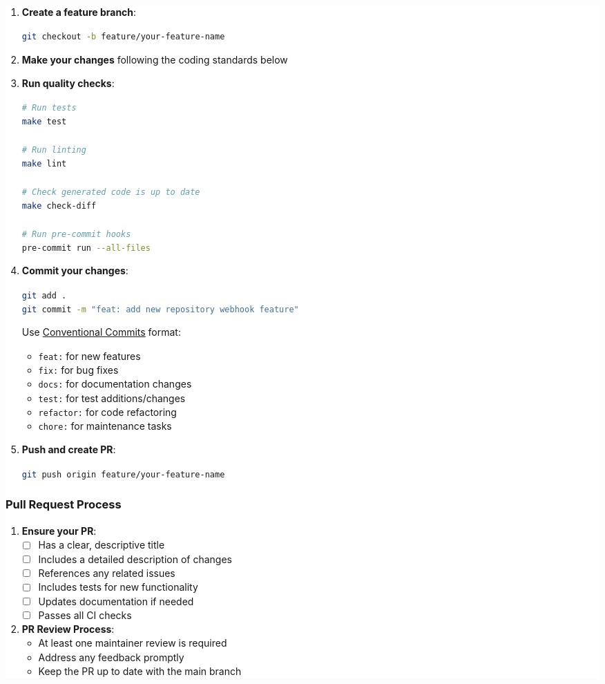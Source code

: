 1. **Create a feature branch**:
   ```bash
   git checkout -b feature/your-feature-name
   ```

2. **Make your changes** following the coding standards below

3. **Run quality checks**:
   ```bash
   # Run tests
   make test
   
   # Run linting
   make lint
   
   # Check generated code is up to date
   make check-diff
   
   # Run pre-commit hooks
   pre-commit run --all-files
   ```

4. **Commit your changes**:
   ```bash
   git add .
   git commit -m "feat: add new repository webhook feature"
   ```

   Use [Conventional Commits](https://www.conventionalcommits.org/) format:
   - `feat:` for new features
   - `fix:` for bug fixes
   - `docs:` for documentation changes
   - `test:` for test additions/changes
   - `refactor:` for code refactoring
   - `chore:` for maintenance tasks

5. **Push and create PR**:
   ```bash
   git push origin feature/your-feature-name
   ```

### Pull Request Process

1. **Ensure your PR**:
   - [ ] Has a clear, descriptive title
   - [ ] Includes a detailed description of changes
   - [ ] References any related issues
   - [ ] Includes tests for new functionality
   - [ ] Updates documentation if needed
   - [ ] Passes all CI checks

2. **PR Review Process**:
   - At least one maintainer review is required
   - Address any feedback promptly
   - Keep the PR up to date with the main branch
